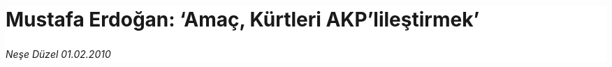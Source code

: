# Mustafa Erdoğan: ‘Amaç, Kürtleri AKP’lileştirmek’

*Neşe Düzel 01.02.2010*

<div class="taraf_structure_2col_1zq">
<div class="margen_n">


